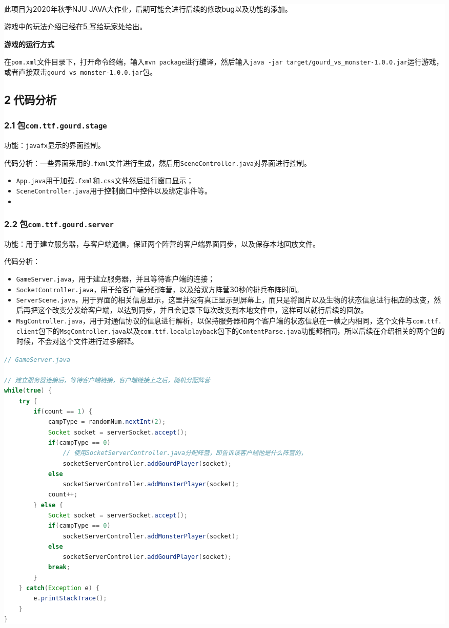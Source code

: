 此项目为2020年秋季NJU JAVA大作业，后期可能会进行后续的修改bug以及功能的添加。

游戏中的玩法介绍已经在[5 写给玩家](#5-写给玩家)处给出。



**游戏的运行方式**

在`pom.xml`文件目录下，打开命令终端，输入`mvn package`进行编译，然后输入`java -jar target/gourd_vs_monster-1.0.0.jar`运行游戏，或者直接双击`gourd_vs_monster-1.0.0.jar`包。

## 2 代码分析

### 2.1 包`com.ttf.gourd.stage`

功能：`javafx`显示的界面控制。

代码分析：一些界面采用的`.fxml`文件进行生成，然后用`SceneController.java`对界面进行控制。

- `App.java`用于加载`.fxml`和`.css`文件然后进行窗口显示；
- `SceneController.java`用于控制窗口中控件以及绑定事件等。
- 

### 2.2 包`com.ttf.gourd.server`

功能：用于建立服务器，与客户端通信，保证两个阵营的客户端界面同步，以及保存本地回放文件。

代码分析：

- `GameServer.java`，用于建立服务器，并且等待客户端的连接；
- `SocketController.java`，用于给客户端分配阵营，以及给双方阵营30秒的排兵布阵时间。
- `ServerScene.java`，用于界面的相关信息显示，这里并没有真正显示到屏幕上，而只是将图片以及生物的状态信息进行相应的改变，然后再把这个改变分发给客户端，以达到同步，并且会记录下每次改变到本地文件中，这样可以就行后续的回放。
- `MsgController.java`，用于对通信协议的信息进行解析，以保持服务器和两个客户端的状态信息在一帧之内相同，这个文件与`com.ttf.client`包下的`MsgController.java`以及`com.ttf.localplayback`包下的`ContentParse.java`功能都相同，所以后续在介绍相关的两个包的时候，不会对这个文件进行过多解释。

```java
// GameServer.java

// 建立服务器连接后，等待客户端链接，客户端链接上之后，随机分配阵营
while(true) {
    try {
        if(count == 1) {
            campType = randomNum.nextInt(2);
            Socket socket = serverSocket.accept();
            if(campType == 0)
                // 使用SocketServerController.java分配阵营，即告诉该客户端他是什么阵营的，
                socketServerController.addGourdPlayer(socket);
            else
                socketServerController.addMonsterPlayer(socket);
            count++;
        } else {
            Socket socket = serverSocket.accept();
            if(campType == 0)
                socketServerController.addMonsterPlayer(socket);
            else
                socketServerController.addGourdPlayer(socket);
            break;
        }
    } catch(Exception e) {
        e.printStackTrace();
    }
}
```
